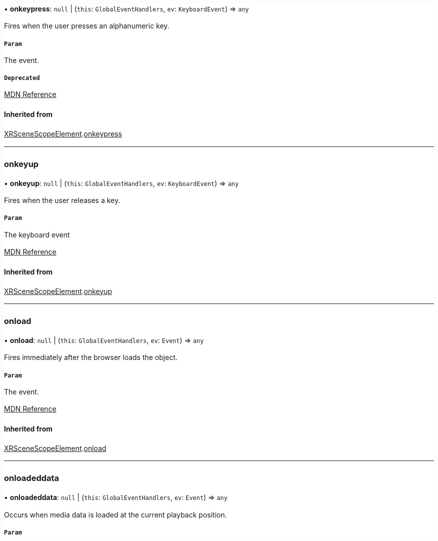 • **onkeypress**: ``null`` \| (`this`: `GlobalEventHandlers`, `ev`: `KeyboardEvent`) => `any`

Fires when the user presses an alphanumeric key.

**`Param`**

The event.

**`Deprecated`**

[MDN Reference](https://developer.mozilla.org/docs/Web/API/Element/keypress_event)

#### Inherited from

[XRSceneScopeElement](XRSceneScopeElement.md).[onkeypress](XRSceneScopeElement.md#onkeypress)

___

### onkeyup

• **onkeyup**: ``null`` \| (`this`: `GlobalEventHandlers`, `ev`: `KeyboardEvent`) => `any`

Fires when the user releases a key.

**`Param`**

The keyboard event

[MDN Reference](https://developer.mozilla.org/docs/Web/API/Element/keyup_event)

#### Inherited from

[XRSceneScopeElement](XRSceneScopeElement.md).[onkeyup](XRSceneScopeElement.md#onkeyup)

___

### onload

• **onload**: ``null`` \| (`this`: `GlobalEventHandlers`, `ev`: `Event`) => `any`

Fires immediately after the browser loads the object.

**`Param`**

The event.

[MDN Reference](https://developer.mozilla.org/docs/Web/API/SVGElement/load_event)

#### Inherited from

[XRSceneScopeElement](XRSceneScopeElement.md).[onload](XRSceneScopeElement.md#onload)

___

### onloadeddata

• **onloadeddata**: ``null`` \| (`this`: `GlobalEventHandlers`, `ev`: `Event`) => `any`

Occurs when media data is loaded at the current playback position.

**`Param`**
